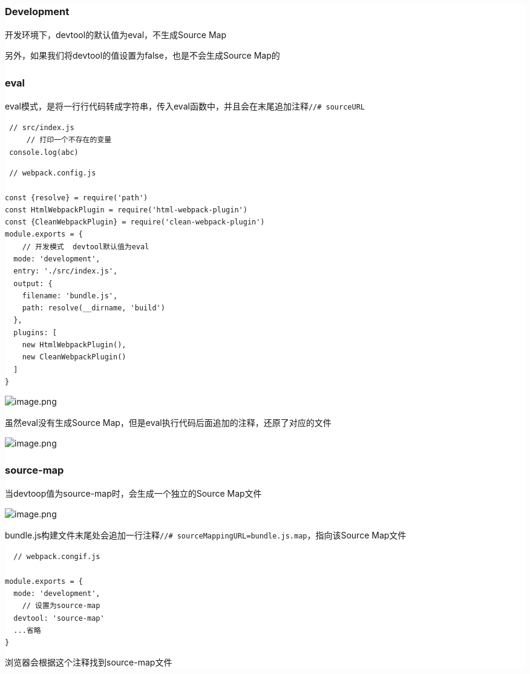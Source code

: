 ### Development
开发环境下，devtool的默认值为eval，不生成Source Map

另外，如果我们将devtool的值设置为false，也是不会生成Source Map的

### eval

eval模式，是将一行行代码转成字符串，传入eval函数中，并且会在末尾追加注释`//# sourceURL`

```
 // src/index.js
     // 打印一个不存在的变量
 console.log(abc)
```

```
 // webpack.config.js
 
const {resolve} = require('path')
const HtmlWebpackPlugin = require('html-webpack-plugin')
const {CleanWebpackPlugin} = require('clean-webpack-plugin')
module.exports = {
    // 开发模式  devtool默认值为eval
  mode: 'development',
  entry: './src/index.js',
  output: {
    filename: 'bundle.js',
    path: resolve(__dirname, 'build')
  },
  plugins: [
    new HtmlWebpackPlugin(),
    new CleanWebpackPlugin()
  ]
}
```

![image.png](https://p6-juejin.byteimg.com/tos-cn-i-k3u1fbpfcp/e807640961e849c4a54d3671f4557e4b~tplv-k3u1fbpfcp-watermark.image)


虽然eval没有生成Source Map，但是eval执行代码后面追加的注释，还原了对应的文件


![image.png](https://p3-juejin.byteimg.com/tos-cn-i-k3u1fbpfcp/4762894f7f3c4a2291a461b645bf0ea5~tplv-k3u1fbpfcp-watermark.image?)



### source-map

当devtoop值为source-map时，会生成一个独立的Source Map文件


![image.png](https://p1-juejin.byteimg.com/tos-cn-i-k3u1fbpfcp/01d147e74e9a4b50b27b979da6edad85~tplv-k3u1fbpfcp-watermark.image?)

bundle.js构建文件末尾处会追加一行注释`//# sourceMappingURL=bundle.js.map`，指向该Source Map文件

```
  // webpack.congif.js
  
module.exports = {
  mode: 'development',
    // 设置为source-map
  devtool: 'source-map'
  ...省略
}  
```
浏览器会根据这个注释找到source-map文件
